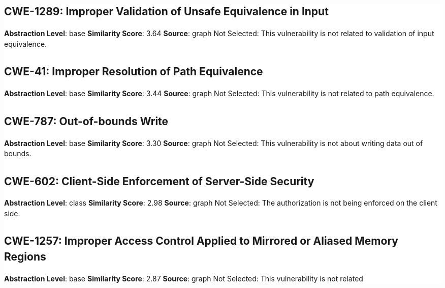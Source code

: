 ## CWE-1289: Improper Validation of Unsafe Equivalence in Input
**Abstraction Level**: base
**Similarity Score**: 3.64
**Source**: graph
Not Selected: This vulnerability is not related to validation of input equivalence.

## CWE-41: Improper Resolution of Path Equivalence
**Abstraction Level**: base
**Similarity Score**: 3.44
**Source**: graph
Not Selected: This vulnerability is not related to path equivalence.

## CWE-787: Out-of-bounds Write
**Abstraction Level**: base
**Similarity Score**: 3.30
**Source**: graph
Not Selected: This vulnerability is not about writing data out of bounds.

## CWE-602: Client-Side Enforcement of Server-Side Security
**Abstraction Level**: class
**Similarity Score**: 2.98
**Source**: graph
Not Selected: The authorization is not being enforced on the client side.

## CWE-1257: Improper Access Control Applied to Mirrored or Aliased Memory Regions
**Abstraction Level**: base
**Similarity Score**: 2.87
**Source**: graph
Not Selected: This vulnerability is not related
